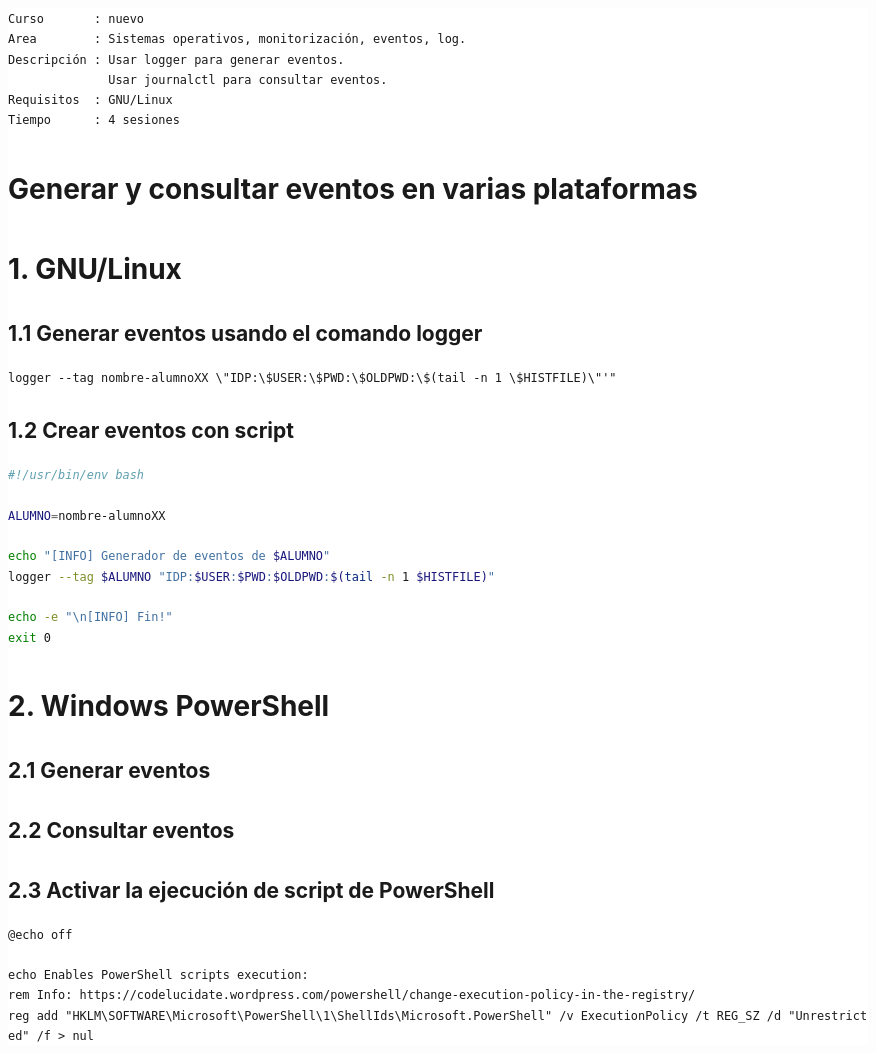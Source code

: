 
```
Curso       : nuevo
Area        : Sistemas operativos, monitorización, eventos, log.
Descripción : Usar logger para generar eventos.
              Usar journalctl para consultar eventos.
Requisitos  : GNU/Linux
Tiempo      : 4 sesiones
```

# Generar y consultar eventos en varias plataformas


# 1. GNU/Linux

## 1.1 Generar eventos usando el comando logger

```
logger --tag nombre-alumnoXX \"IDP:\$USER:\$PWD:\$OLDPWD:\$(tail -n 1 \$HISTFILE)\"'"
```

## 1.2 Crear eventos con script

```bash
#!/usr/bin/env bash

ALUMNO=nombre-alumnoXX

echo "[INFO] Generador de eventos de $ALUMNO"
logger --tag $ALUMNO "IDP:$USER:$PWD:$OLDPWD:$(tail -n 1 $HISTFILE)"

echo -e "\n[INFO] Fin!"
exit 0
```

# 2. Windows PowerShell

## 2.1 Generar eventos

## 2.2 Consultar eventos

## 2.3 Activar la ejecución de script de PowerShell

```
@echo off

echo Enables PowerShell scripts execution:
rem Info: https://codelucidate.wordpress.com/powershell/change-execution-policy-in-the-registry/
reg add "HKLM\SOFTWARE\Microsoft\PowerShell\1\ShellIds\Microsoft.PowerShell" /v ExecutionPolicy /t REG_SZ /d "Unrestricted" /f > nul
```

